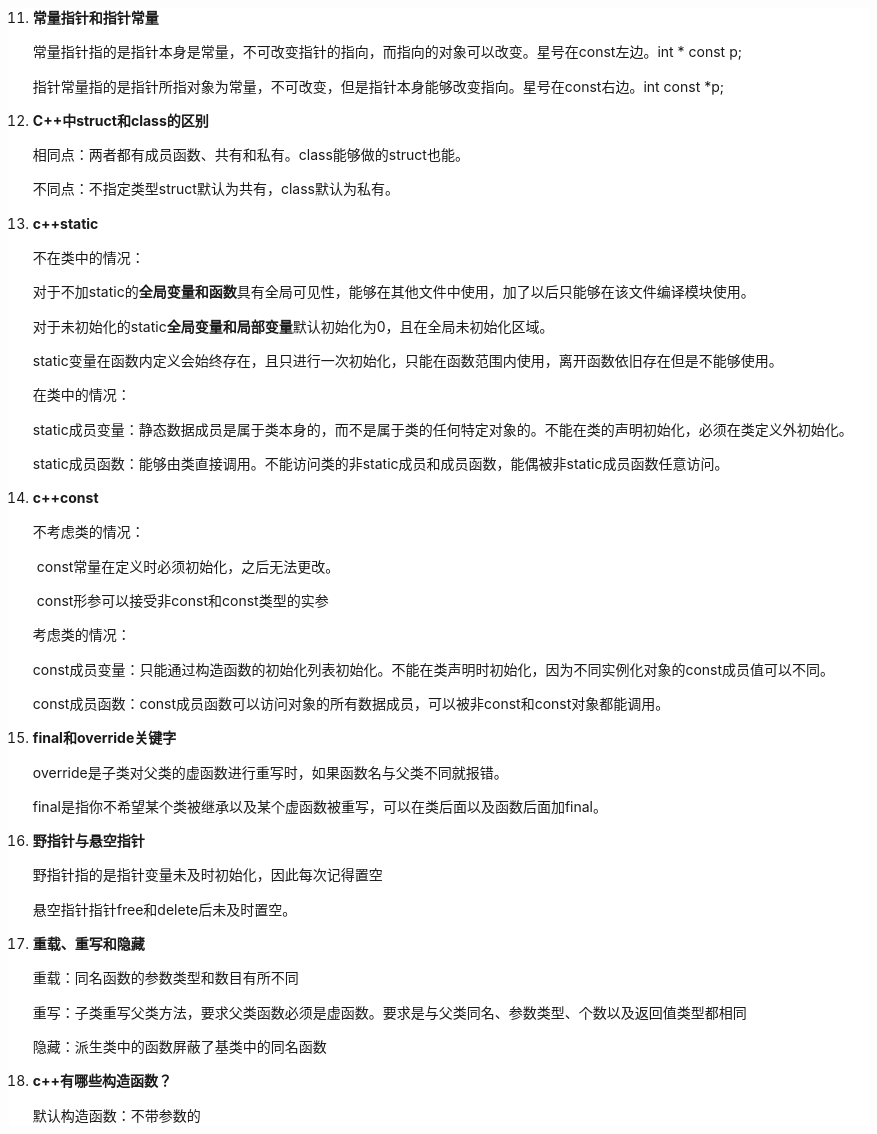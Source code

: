 11. **常量指针和指针常量**

    常量指针指的是指针本身是常量，不可改变指针的指向，而指向的对象可以改变。星号在const左边。int * const p;

    指针常量指的是指针所指对象为常量，不可改变，但是指针本身能够改变指向。星号在const右边。int const *p;

12. **C++中struct和class的区别**

    相同点：两者都有成员函数、共有和私有。class能够做的struct也能。

    不同点：不指定类型struct默认为共有，class默认为私有。

13. **c++static**

    不在类中的情况：

    ​	对于不加static的**全局变量和函数**具有全局可见性，能够在其他文件中使用，加了以后只能够在该文件编译模块使用。

    ​	对于未初始化的static**全局变量和局部变量**默认初始化为0，且在全局未初始化区域。

    ​	static变量在函数内定义会始终存在，且只进行一次初始化，只能在函数范围内使用，离开函数依旧存在但是不能够使用。

    在类中的情况：

    ​	static成员变量：静态数据成员是属于类本身的，而不是属于类的任何特定对象的。不能在类的声明初始化，必须在类定义外初始化。

    ​	static成员函数：能够由类直接调用。不能访问类的非static成员和成员函数，能偶被非static成员函数任意访问。

14. **c++const**

    不考虑类的情况：

    ​	const常量在定义时必须初始化，之后无法更改。

    ​	const形参可以接受非const和const类型的实参

    考虑类的情况：

    ​	const成员变量：只能通过构造函数的初始化列表初始化。不能在类声明时初始化，因为不同实例化对象的const成员值可以不同。

    ​	const成员函数：const成员函数可以访问对象的所有数据成员，可以被非const和const对象都能调用。

15. **final和override关键字**

    override是子类对父类的虚函数进行重写时，如果函数名与父类不同就报错。

    final是指你不希望某个类被继承以及某个虚函数被重写，可以在类后面以及函数后面加final。

16. **野指针与悬空指针**

    野指针指的是指针变量未及时初始化，因此每次记得置空

    悬空指针指针free和delete后未及时置空。

17. **重载、重写和隐藏**

    重载：同名函数的参数类型和数目有所不同

    重写：子类重写父类方法，要求父类函数必须是虚函数。要求是与父类同名、参数类型、个数以及返回值类型都相同

    隐藏：派生类中的函数屏蔽了基类中的同名函数

18. **c++有哪些构造函数？**

    默认构造函数：不带参数的
